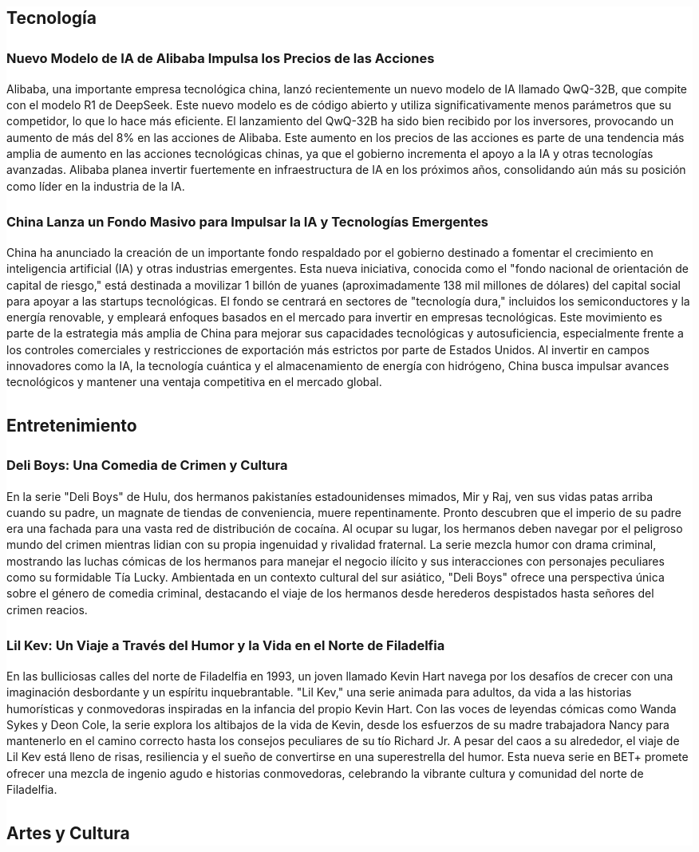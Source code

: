 ## Tecnología

### Nuevo Modelo de IA de Alibaba Impulsa los Precios de las Acciones

Alibaba, una importante empresa tecnológica china, lanzó recientemente un nuevo modelo de IA llamado QwQ-32B, que compite con el modelo R1 de DeepSeek. Este nuevo modelo es de código abierto y utiliza significativamente menos parámetros que su competidor, lo que lo hace más eficiente. El lanzamiento del QwQ-32B ha sido bien recibido por los inversores, provocando un aumento de más del 8% en las acciones de Alibaba. Este aumento en los precios de las acciones es parte de una tendencia más amplia de aumento en las acciones tecnológicas chinas, ya que el gobierno incrementa el apoyo a la IA y otras tecnologías avanzadas. Alibaba planea invertir fuertemente en infraestructura de IA en los próximos años, consolidando aún más su posición como líder en la industria de la IA.

### China Lanza un Fondo Masivo para Impulsar la IA y Tecnologías Emergentes

China ha anunciado la creación de un importante fondo respaldado por el gobierno destinado a fomentar el crecimiento en inteligencia artificial (IA) y otras industrias emergentes. Esta nueva iniciativa, conocida como el "fondo nacional de orientación de capital de riesgo," está destinada a movilizar 1 billón de yuanes (aproximadamente 138 mil millones de dólares) del capital social para apoyar a las startups tecnológicas. El fondo se centrará en sectores de "tecnología dura," incluidos los semiconductores y la energía renovable, y empleará enfoques basados en el mercado para invertir en empresas tecnológicas. Este movimiento es parte de la estrategia más amplia de China para mejorar sus capacidades tecnológicas y autosuficiencia, especialmente frente a los controles comerciales y restricciones de exportación más estrictos por parte de Estados Unidos. Al invertir en campos innovadores como la IA, la tecnología cuántica y el almacenamiento de energía con hidrógeno, China busca impulsar avances tecnológicos y mantener una ventaja competitiva en el mercado global.

## Entretenimiento

### Deli Boys: Una Comedia de Crimen y Cultura

En la serie "Deli Boys" de Hulu, dos hermanos pakistaníes estadounidenses mimados, Mir y Raj, ven sus vidas patas arriba cuando su padre, un magnate de tiendas de conveniencia, muere repentinamente. Pronto descubren que el imperio de su padre era una fachada para una vasta red de distribución de cocaína. Al ocupar su lugar, los hermanos deben navegar por el peligroso mundo del crimen mientras lidian con su propia ingenuidad y rivalidad fraternal. La serie mezcla humor con drama criminal, mostrando las luchas cómicas de los hermanos para manejar el negocio ilícito y sus interacciones con personajes peculiares como su formidable Tía Lucky. Ambientada en un contexto cultural del sur asiático, "Deli Boys" ofrece una perspectiva única sobre el género de comedia criminal, destacando el viaje de los hermanos desde herederos despistados hasta señores del crimen reacios.

### Lil Kev: Un Viaje a Través del Humor y la Vida en el Norte de Filadelfia

En las bulliciosas calles del norte de Filadelfia en 1993, un joven llamado Kevin Hart navega por los desafíos de crecer con una imaginación desbordante y un espíritu inquebrantable. "Lil Kev," una serie animada para adultos, da vida a las historias humorísticas y conmovedoras inspiradas en la infancia del propio Kevin Hart. Con las voces de leyendas cómicas como Wanda Sykes y Deon Cole, la serie explora los altibajos de la vida de Kevin, desde los esfuerzos de su madre trabajadora Nancy para mantenerlo en el camino correcto hasta los consejos peculiares de su tío Richard Jr. A pesar del caos a su alrededor, el viaje de Lil Kev está lleno de risas, resiliencia y el sueño de convertirse en una superestrella del humor. Esta nueva serie en BET+ promete ofrecer una mezcla de ingenio agudo e historias conmovedoras, celebrando la vibrante cultura y comunidad del norte de Filadelfia.
## Artes y Cultura
